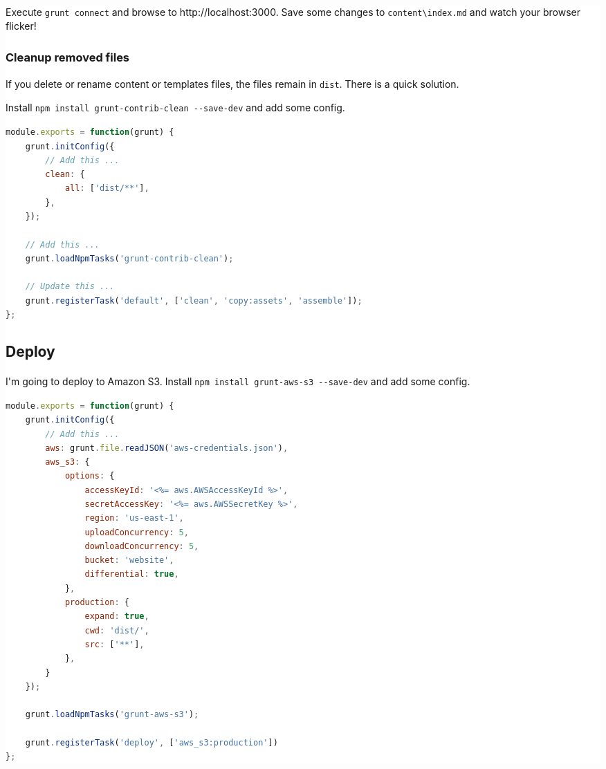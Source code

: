 Execute `grunt connect` and browse to http://localhost:3000. Save some changes to `content\index.md` and watch your browser flicker!

### Cleanup removed files

If you delete or rename content or templates files, the files remain in `dist`. There is a quick solution.

Install `npm install grunt-contrib-clean --save-dev` and add some config.

```javascript
module.exports = function(grunt) {
	grunt.initConfig({
		// Add this ...
		clean: {
			all: ['dist/**'],
		},
	});

	// Add this ...
	grunt.loadNpmTasks('grunt-contrib-clean');

	// Update this ...
	grunt.registerTask('default', ['clean', 'copy:assets', 'assemble']);
};
```

## Deploy

I'm going to deploy to Amazon S3. Install `npm install grunt-aws-s3 --save-dev` and add some config.

```javascript
module.exports = function(grunt) {
	grunt.initConfig({
		// Add this ...
		aws: grunt.file.readJSON('aws-credentials.json'),
		aws_s3: {
			options: {
				accessKeyId: '<%= aws.AWSAccessKeyId %>',
				secretAccessKey: '<%= aws.AWSSecretKey %>',
				region: 'us-east-1',
				uploadConcurrency: 5,
				downloadConcurrency: 5,
				bucket: 'website',
				differential: true,
			},
			production: {
				expand: true,
				cwd: 'dist/',
				src: ['**'],
			},
		}
	});

	grunt.loadNpmTasks('grunt-aws-s3');

	grunt.registerTask('deploy', ['aws_s3:production'])
};
```
